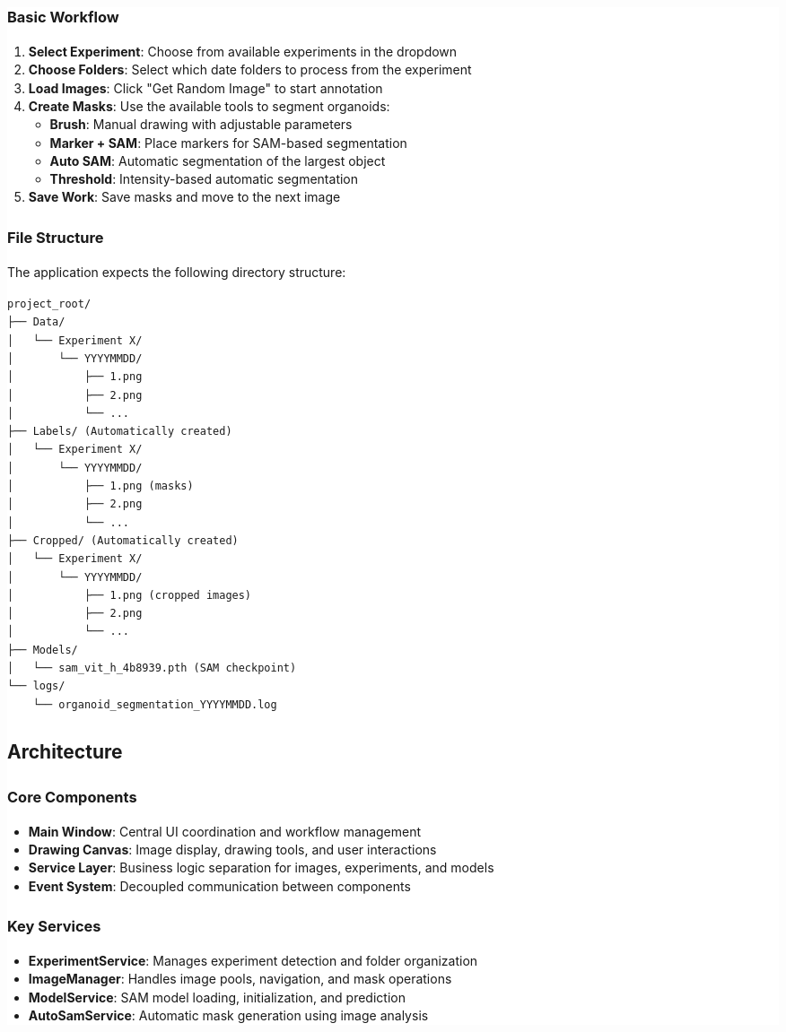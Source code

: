 ### Basic Workflow
1. **Select Experiment**: Choose from available experiments in the dropdown
2. **Choose Folders**: Select which date folders to process from the experiment
3. **Load Images**: Click "Get Random Image" to start annotation
4. **Create Masks**: Use the available tools to segment organoids:
   - **Brush**: Manual drawing with adjustable parameters
   - **Marker + SAM**: Place markers for SAM-based segmentation
   - **Auto SAM**: Automatic segmentation of the largest object
   - **Threshold**: Intensity-based automatic segmentation
5. **Save Work**: Save masks and move to the next image

### File Structure
The application expects the following directory structure:
```
project_root/
├── Data/
│   └── Experiment X/
│       └── YYYYMMDD/
│           ├── 1.png
│           ├── 2.png
│           └── ...
├── Labels/ (Automatically created)
│   └── Experiment X/
│       └── YYYYMMDD/
│           ├── 1.png (masks)
│           ├── 2.png
│           └── ...
├── Cropped/ (Automatically created)
│   └── Experiment X/
│       └── YYYYMMDD/
│           ├── 1.png (cropped images)
│           ├── 2.png
│           └── ...
├── Models/
│   └── sam_vit_h_4b8939.pth (SAM checkpoint)
└── logs/
    └── organoid_segmentation_YYYYMMDD.log
```

## Architecture

### Core Components
- **Main Window**: Central UI coordination and workflow management
- **Drawing Canvas**: Image display, drawing tools, and user interactions
- **Service Layer**: Business logic separation for images, experiments, and models
- **Event System**: Decoupled communication between components

### Key Services
- **ExperimentService**: Manages experiment detection and folder organization
- **ImageManager**: Handles image pools, navigation, and mask operations
- **ModelService**: SAM model loading, initialization, and prediction
- **AutoSamService**: Automatic mask generation using image analysis
